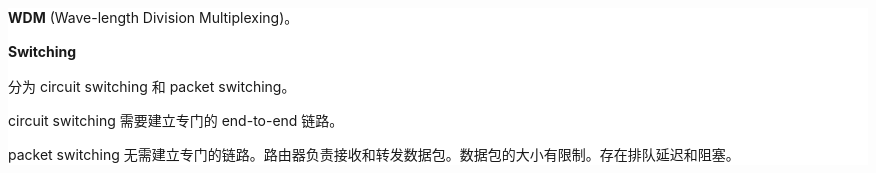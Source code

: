 **WDM** (Wave-length Division Multiplexing)。

**Switching**

分为 circuit switching 和 packet switching。

circuit switching 需要建立专门的 end-to-end 链路。

packet switching 无需建立专门的链路。路由器负责接收和转发数据包。数据包的大小有限制。存在排队延迟和阻塞。
